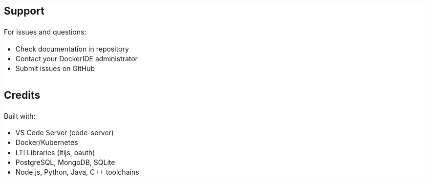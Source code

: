 ## Support

For issues and questions:
- Check documentation in repository
- Contact your DockerIDE administrator
- Submit issues on GitHub

## Credits

Built with:
- VS Code Server (code-server)
- Docker/Kubernetes
- LTI Libraries (ltijs, oauth)
- PostgreSQL, MongoDB, SQLite
- Node.js, Python, Java, C++ toolchains
